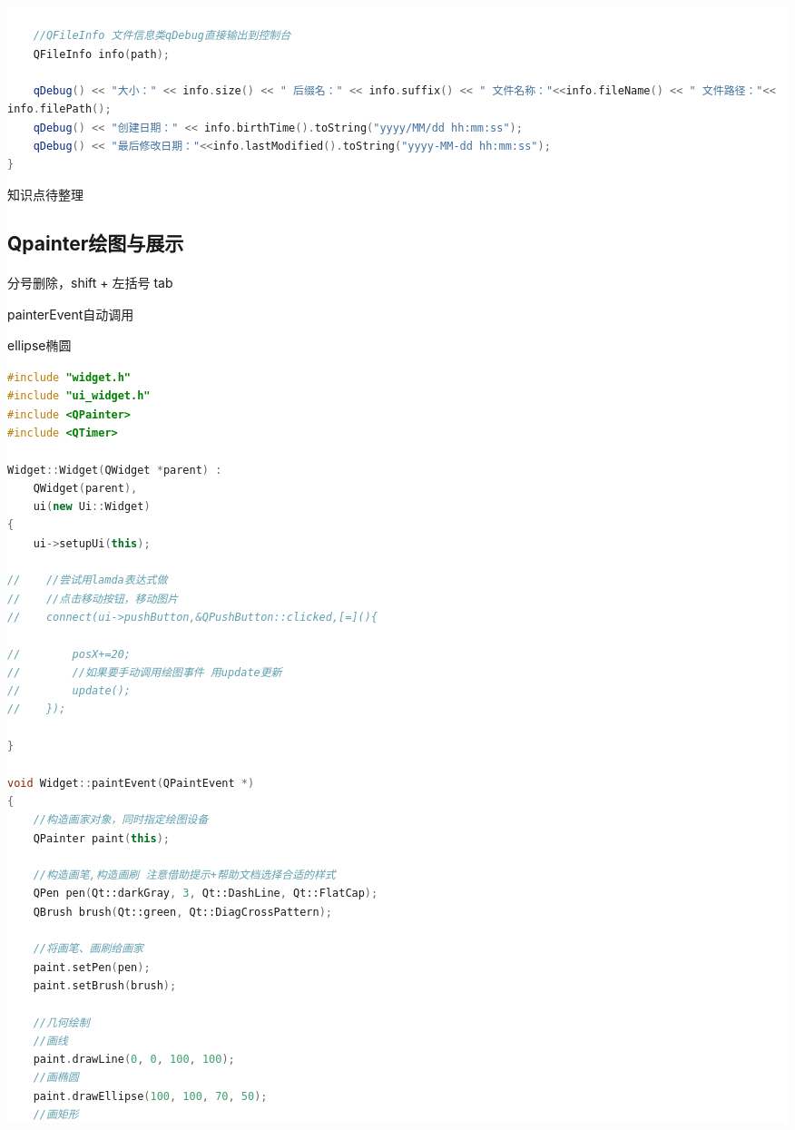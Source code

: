 ```c++

    //QFileInfo 文件信息类qDebug直接输出到控制台
    QFileInfo info(path);

    qDebug() << "大小：" << info.size() << " 后缀名：" << info.suffix() << " 文件名称："<<info.fileName() << " 文件路径："<< info.filePath();
    qDebug() << "创建日期：" << info.birthTime().toString("yyyy/MM/dd hh:mm:ss");
    qDebug() << "最后修改日期："<<info.lastModified().toString("yyyy-MM-dd hh:mm:ss");
}


```

知识点待整理

## Qpainter绘图与展示

分号删除，shift + 左括号 tab

painterEvent自动调用

ellipse椭圆

```c++
#include "widget.h"
#include "ui_widget.h"
#include <QPainter>
#include <QTimer>

Widget::Widget(QWidget *parent) :
    QWidget(parent),
    ui(new Ui::Widget)
{
    ui->setupUi(this);

//    //尝试用lamda表达式做
//    //点击移动按钮，移动图片
//    connect(ui->pushButton,&QPushButton::clicked,[=](){

//        posX+=20;
//        //如果要手动调用绘图事件 用update更新
//        update();
//    });

}

void Widget::paintEvent(QPaintEvent *)
{
    //构造画家对象，同时指定绘图设备
    QPainter paint(this);

    //构造画笔,构造画刷 注意借助提示+帮助文档选择合适的样式
    QPen pen(Qt::darkGray, 3, Qt::DashLine, Qt::FlatCap);
    QBrush brush(Qt::green, Qt::DiagCrossPattern);

    //将画笔、画刷给画家
    paint.setPen(pen);
    paint.setBrush(brush);

    //几何绘制
    //画线
    paint.drawLine(0, 0, 100, 100);
    //画椭圆
    paint.drawEllipse(100, 100, 70, 50);
    //画矩形
```